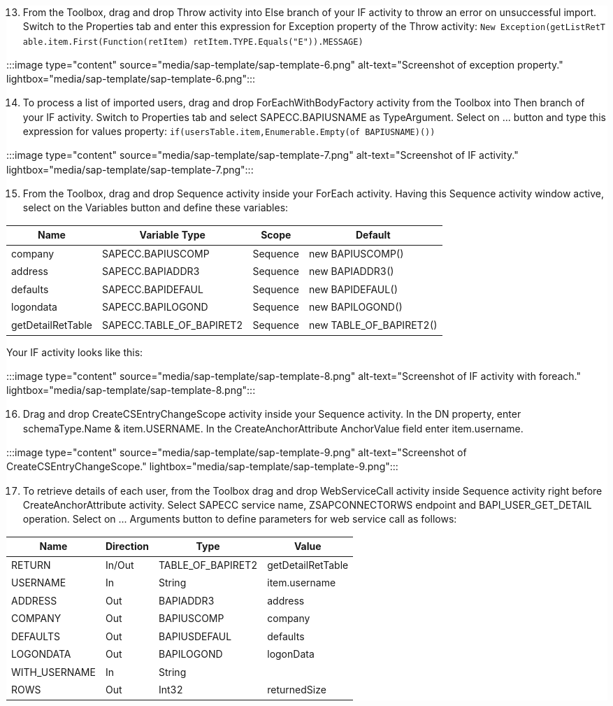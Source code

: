  13. From the Toolbox, drag and drop Throw activity into Else branch of your IF activity to throw an error on unsuccessful import. Switch to the Properties tab and enter this expression for Exception property of the Throw activity: ```New Exception(getListRetTable.item.First(Function(retItem) retItem.TYPE.Equals("E")).MESSAGE)``` 
 
:::image type="content" source="media/sap-template/sap-template-6.png" alt-text="Screenshot of exception property." lightbox="media/sap-template/sap-template-6.png":::
 
 14. To process a list of imported users, drag and drop ForEachWithBodyFactory activity from the Toolbox into Then branch of your IF activity. Switch to Properties tab and select SAPECC.BAPIUSNAME as TypeArgument. Select on ... button and type this expression for values property: ```if(usersTable.item,Enumerable.Empty(of BAPIUSNAME)())``` 

:::image type="content" source="media/sap-template/sap-template-7.png" alt-text="Screenshot of IF activity." lightbox="media/sap-template/sap-template-7.png":::
 
 15. From the Toolbox, drag and drop Sequence activity inside your ForEach activity. Having this Sequence activity window active, select on the Variables button and define these variables:

|Name|Variable Type|Scope|Default| 
|-----|-----|-----|-----|
|company |SAPECC.BAPIUSCOMP |Sequence |new BAPIUSCOMP()|
|address |SAPECC.BAPIADDR3 |Sequence |new BAPIADDR3()|
|defaults |SAPECC.BAPIDEFAUL |Sequence |new BAPIDEFAUL()| 
|logondata |SAPECC.BAPILOGOND |Sequence |new BAPILOGOND()| 
|getDetailRetTable |SAPECC.TABLE_OF_BAPIRET2 |Sequence |new TABLE_OF_BAPIRET2()|

 Your IF activity looks like this: 

:::image type="content" source="media/sap-template/sap-template-8.png" alt-text="Screenshot of IF activity with foreach." lightbox="media/sap-template/sap-template-8.png":::

 16. Drag and drop CreateCSEntryChangeScope activity inside your Sequence activity. In the DN property, enter schemaType.Name & item.USERNAME. In the CreateAnchorAttribute AnchorValue field enter item.username. 
   
   :::image type="content" source="media/sap-template/sap-template-9.png" alt-text="Screenshot of CreateCSEntryChangeScope." lightbox="media/sap-template/sap-template-9.png":::
 
 17. To retrieve details of each user, from the Toolbox drag and drop WebServiceCall activity inside Sequence activity right before CreateAnchorAttribute activity. Select SAPECC service name, ZSAPCONNECTORWS endpoint and BAPI_USER_GET_DETAIL operation. Select on ... Arguments button to define parameters for web service call as follows: 

|Name|Direction|Type|Value|
|-----|-----|-----|-----|
|RETURN|In/Out|TABLE_OF_BAPIRET2|getDetailRetTable| 
|USERNAME|In|String|item.username|
|ADDRESS|Out|BAPIADDR3|address| 
|COMPANY|Out|BAPIUSCOMP|company|
|DEFAULTS|Out|BAPIUSDEFAUL|defaults| 
|LOGONDATA|Out|BAPILOGOND|logonData|
|WITH_USERNAME|In|String| 
|ROWS|Out|Int32|returnedSize|
